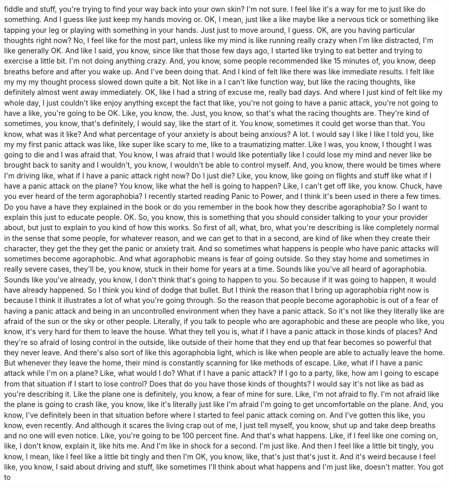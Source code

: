 fiddle and stuff, you're trying to find your way back into your own skin? I'm not sure. I feel like it's a way for me to just like do something. And I guess like just keep my hands moving or. OK, I mean, just like a like maybe like a nervous tick or something like tapping your leg or playing with something in your hands. Just just to move around, I guess. OK, are you having particular thoughts right now? No, I feel like for the most part, unless like my mind is like running really crazy when I'm like distracted, I'm like generally OK. And like I said, you know, since like that those few days ago, I started like trying to eat better and trying to exercise a little bit. I'm not doing anything crazy. And, you know, some people recommended like 15 minutes of, you know, deep breaths before and after you wake up. And I've been doing that. And I kind of felt like there was like immediate results. I felt like my my my thought process slowed down quite a bit. Not like in a I can't like function way, but like the racing thoughts, like definitely almost went away immediately. OK, like I had a string of excuse me, really bad days. And where I just kind of felt like my whole day, I just couldn't like enjoy anything except the fact that like, you're not going to have a panic attack, you're not going to have a like, you're going to be OK. Like, you know, the. Just, you know, so that's what the racing thoughts are. They're kind of sometimes, you know, that's definitely, I would say, like the start of it. You know, sometimes it could get worse than that. You know, what was it like? And what percentage of your anxiety is about being anxious? A lot. I would say I like I like I told you, like my my first panic attack was like, like super like scary to me, like to a traumatizing matter. Like I was, you know, I thought I was going to die and I was afraid that. You know, I was afraid that I would like potentially like I could lose my mind and never like be brought back to sanity and I wouldn't, you know, I wouldn't be able to control myself. And, you know, there would be times where I'm driving like, what if I have a panic attack right now? Do I just die? Like, you know, like going on flights and stuff like what if I have a panic attack on the plane? You know, like what the hell is going to happen? Like, I can't get off like, you know. Chuck, have you ever heard of the term agoraphobia? I recently started reading Panic to Power, and I think it's been used in there a few times. Do you have a have they explained in the book or do you remember in the book how they describe agoraphobia? So I want to explain this just to educate people. OK. So, you know, this is something that you should consider talking to your your provider about, but just to explain to you kind of how this works. So first of all, what, bro, what you're describing is like completely normal in the sense that some people, for whatever reason, and we can get to that in a second, are kind of like when they create their character, they get the they get the panic or anxiety trait. And so sometimes what happens is people who have panic attacks will sometimes become agoraphobic. And what agoraphobic means is fear of going outside. So they stay home and sometimes in really severe cases, they'll be, you know, stuck in their home for years at a time. Sounds like you've all heard of agoraphobia. Sounds like you've already, you know, I don't think that's going to happen to you. So because if it was going to happen, it would have already happened. So I think you kind of dodge that bullet. But I think the reason that I bring up agoraphobia right now is because I think it illustrates a lot of what you're going through. So the reason that people become agoraphobic is out of a fear of having a panic attack and being in an uncontrolled environment when they have a panic attack. So it's not like they literally like are afraid of the sun or the sky or other people. Literally, if you talk to people who are agoraphobic and these are people who like, you know, it's very hard for them to leave the house. What they tell you is, what if I have a panic attack in those kinds of places? And they're so afraid of losing control in the outside, like outside of their home that they end up that fear becomes so powerful that they never leave. And there's also sort of like this agoraphobia light, which is like when people are able to actually leave the home. But whenever they leave the home, their mind is constantly scanning for like methods of escape. Like, what if I have a panic attack while I'm on a plane? Like, what would I do? What if I have a panic attack? If I go to a party, like, how am I going to escape from that situation if I start to lose control? Does that do you have those kinds of thoughts? I would say it's not like as bad as you're describing it. Like the plane one is definitely, you know, a fear of mine for sure. Like, I'm not afraid to fly. I'm not afraid like the plane is going to crash like, you know, like it's literally just like I'm afraid I'm going to get uncomfortable on the plane. And, you know, I've definitely been in that situation before where I started to feel panic attack coming on. And I've gotten this like, you know, even recently. And although it scares the living crap out of me, I just tell myself, you know, shut up and take deep breaths and no one will even notice. Like, you're going to be 100 percent fine. And that's what happens. Like, if I feel like one coming on, like, I don't know, explain it, like hits me. And I'm like in shock for a second. I'm just like. And then I feel like a little bit tingly, you know, I mean, like I feel like a little bit tingly and then I'm OK, you know, like, that's just that's just it. And it's weird because I feel like, you know, I said about driving and stuff, like sometimes I'll think about what happens and I'm just like, doesn't matter. You got to